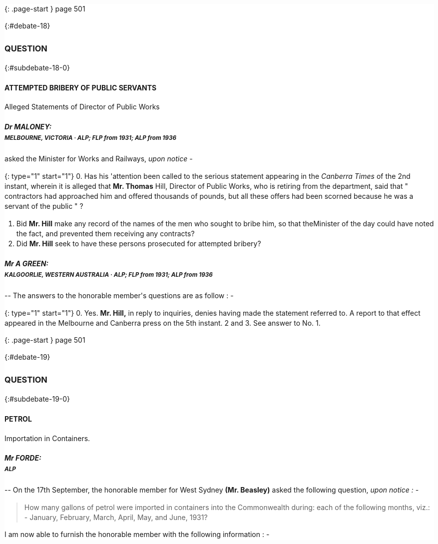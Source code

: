 {: .page-start }
page 501

{:#debate-18}
### QUESTION

{:#subdebate-18-0}
#### ATTEMPTED BRIBERY OF PUBLIC SERVANTS

Alleged Statements of Director of Public Works

##### Dr MALONEY:<br><small class="text-muted">MELBOURNE, VICTORIA &middot; ALP; FLP from 1931; ALP from 1936</small>

asked the Minister for Works and Railways,  *upon notice -* 

{: type="1" start="1"}
0. Has his 'attention been called to the serious statement appearing in the  *Canberra Times*  of the 2nd instant, wherein it is alleged that  **Mr. Thomas**  Hill, Director of Public Works, who is retiring from the department, said that " contractors had approached him and offered thousands of pounds, but all these offers had been scorned because he was a servant of the public " ? 
1. Bid  **Mr. Hill**  make any record of the names of the men who sought to bribe him, so that theMinister of the day could have noted the fact, and prevented them receiving any contracts? 
2. Did  **Mr. Hill**  seek to have these persons prosecuted for attempted bribery? 

##### Mr A GREEN:<br><small class="text-muted">KALGOORLIE, WESTERN AUSTRALIA &middot; ALP; FLP from 1931; ALP from 1936</small>

-- The answers to the honorable member's questions are as follow :  - 

{: type="1" start="1"}
0. Yes.  **Mr. Hill,**  in reply to inquiries, denies having made the statement referred to. A report to that effect appeared in the Melbourne and Canberra press on the 5th instant. 2 and 3. See answer to No. 1. 

{: .page-start }
page 501

{:#debate-19}
### QUESTION

{:#subdebate-19-0}
#### PETROL

Importation in Containers. 

##### Mr FORDE:<br><small class="text-muted">ALP</small>

-- On the 17th September, the honorable member for West Sydney  **(Mr. Beasley)**  asked the following question,  *upon notice :  -* 

  >How many gallons of petrol were imported in containers into the Commonwealth during: each of the following months, viz.: - January, February, March, April, May, and June, 1931? 

I am now able to furnish the honorable member with the following information :  - 
